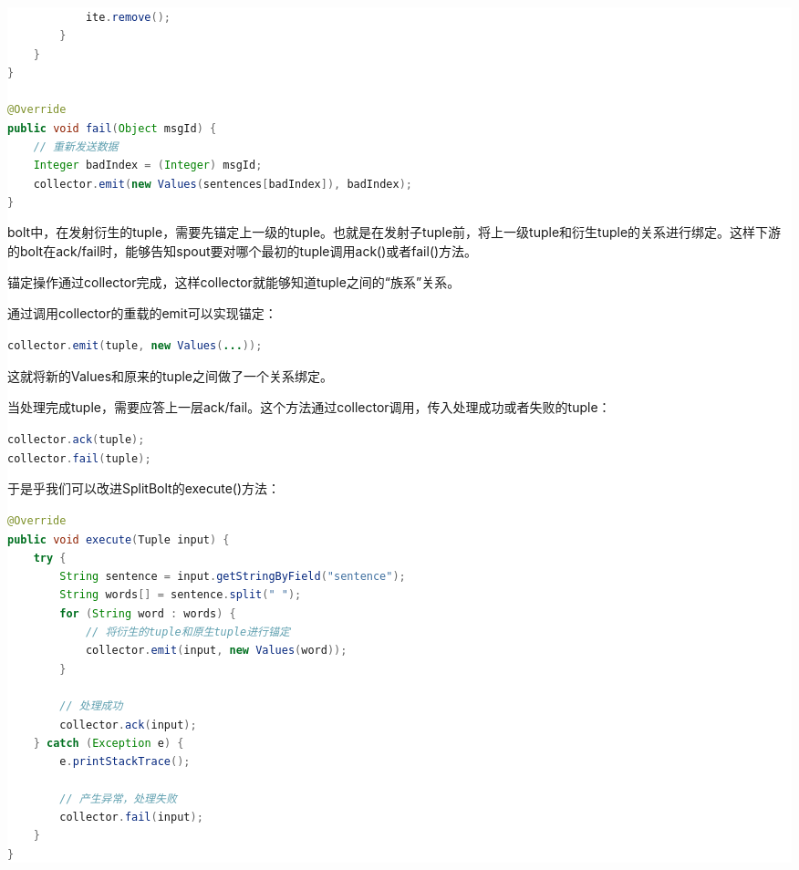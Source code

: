 ```java
            ite.remove();
        }
    }
}

@Override
public void fail(Object msgId) {
    // 重新发送数据
    Integer badIndex = (Integer) msgId;
    collector.emit(new Values(sentences[badIndex]), badIndex);
}
```

bolt中，在发射衍生的tuple，需要先锚定上一级的tuple。也就是在发射子tuple前，将上一级tuple和衍生tuple的关系进行绑定。这样下游的bolt在ack/fail时，能够告知spout要对哪个最初的tuple调用ack()或者fail()方法。

锚定操作通过collector完成，这样collector就能够知道tuple之间的“族系”关系。

通过调用collector的重载的emit可以实现锚定：

```java
collector.emit(tuple, new Values(...));
```

这就将新的Values和原来的tuple之间做了一个关系绑定。

当处理完成tuple，需要应答上一层ack/fail。这个方法通过collector调用，传入处理成功或者失败的tuple：

```java
collector.ack(tuple);
collector.fail(tuple);
```

于是乎我们可以改进SplitBolt的execute()方法：

```java
@Override
public void execute(Tuple input) {
    try {
        String sentence = input.getStringByField("sentence");
        String words[] = sentence.split(" ");
        for (String word : words) {
            // 将衍生的tuple和原生tuple进行锚定
            collector.emit(input, new Values(word));
        }

        // 处理成功
        collector.ack(input);
    } catch (Exception e) {
        e.printStackTrace();

        // 产生异常，处理失败
        collector.fail(input);
    }
}
```
